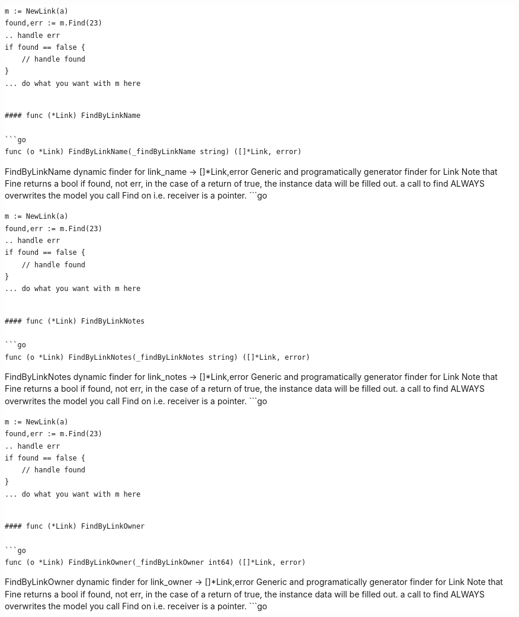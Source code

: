     m := NewLink(a)
    found,err := m.Find(23)
    .. handle err
    if found == false {
        // handle found
    }
    ... do what you want with m here

```

#### func (*Link) FindByLinkName

```go
func (o *Link) FindByLinkName(_findByLinkName string) ([]*Link, error)
```
FindByLinkName dynamic finder for link_name -> []*Link,error Generic and
programatically generator finder for Link Note that Fine returns a bool if
found, not err, in the case of a return of true, the instance data will be
filled out. a call to find ALWAYS overwrites the model you call Find on i.e.
receiver is a pointer. ```go

    m := NewLink(a)
    found,err := m.Find(23)
    .. handle err
    if found == false {
        // handle found
    }
    ... do what you want with m here

```

#### func (*Link) FindByLinkNotes

```go
func (o *Link) FindByLinkNotes(_findByLinkNotes string) ([]*Link, error)
```
FindByLinkNotes dynamic finder for link_notes -> []*Link,error Generic and
programatically generator finder for Link Note that Fine returns a bool if
found, not err, in the case of a return of true, the instance data will be
filled out. a call to find ALWAYS overwrites the model you call Find on i.e.
receiver is a pointer. ```go

    m := NewLink(a)
    found,err := m.Find(23)
    .. handle err
    if found == false {
        // handle found
    }
    ... do what you want with m here

```

#### func (*Link) FindByLinkOwner

```go
func (o *Link) FindByLinkOwner(_findByLinkOwner int64) ([]*Link, error)
```
FindByLinkOwner dynamic finder for link_owner -> []*Link,error Generic and
programatically generator finder for Link Note that Fine returns a bool if
found, not err, in the case of a return of true, the instance data will be
filled out. a call to find ALWAYS overwrites the model you call Find on i.e.
receiver is a pointer. ```go
